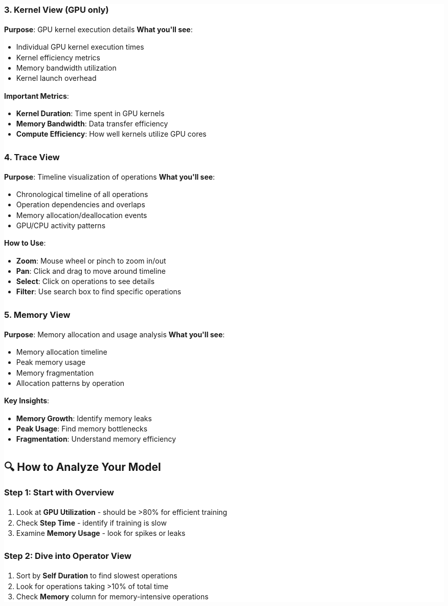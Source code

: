 ### 3. **Kernel View** (GPU only)
**Purpose**: GPU kernel execution details
**What you'll see**:
- Individual GPU kernel execution times
- Kernel efficiency metrics
- Memory bandwidth utilization
- Kernel launch overhead

**Important Metrics**:
- **Kernel Duration**: Time spent in GPU kernels
- **Memory Bandwidth**: Data transfer efficiency
- **Compute Efficiency**: How well kernels utilize GPU cores

### 4. **Trace View**
**Purpose**: Timeline visualization of operations
**What you'll see**:
- Chronological timeline of all operations
- Operation dependencies and overlaps
- Memory allocation/deallocation events
- GPU/CPU activity patterns

**How to Use**:
- **Zoom**: Mouse wheel or pinch to zoom in/out
- **Pan**: Click and drag to move around timeline
- **Select**: Click on operations to see details
- **Filter**: Use search box to find specific operations

### 5. **Memory View**
**Purpose**: Memory allocation and usage analysis
**What you'll see**:
- Memory allocation timeline
- Peak memory usage
- Memory fragmentation
- Allocation patterns by operation

**Key Insights**:
- **Memory Growth**: Identify memory leaks
- **Peak Usage**: Find memory bottlenecks
- **Fragmentation**: Understand memory efficiency

## 🔍 How to Analyze Your Model

### Step 1: Start with Overview
1. Look at **GPU Utilization** - should be >80% for efficient training
2. Check **Step Time** - identify if training is slow
3. Examine **Memory Usage** - look for spikes or leaks

### Step 2: Dive into Operator View
1. Sort by **Self Duration** to find slowest operations
2. Look for operations taking >10% of total time
3. Check **Memory** column for memory-intensive operations
